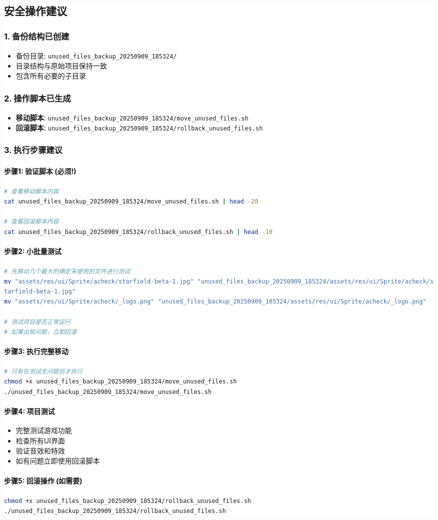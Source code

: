 
## 安全操作建议

### 1. 备份结构已创建
- 备份目录: `unused_files_backup_20250909_185324/`
- 目录结构与原始项目保持一致
- 包含所有必要的子目录

### 2. 操作脚本已生成
- **移动脚本**: `unused_files_backup_20250909_185324/move_unused_files.sh`
- **回滚脚本**: `unused_files_backup_20250909_185324/rollback_unused_files.sh`

### 3. 执行步骤建议

#### 步骤1: 验证脚本 (必须!)
```bash
# 查看移动脚本内容
cat unused_files_backup_20250909_185324/move_unused_files.sh | head -20

# 查看回滚脚本内容  
cat unused_files_backup_20250909_185324/rollback_unused_files.sh | head -10
```

#### 步骤2: 小批量测试
```bash
# 先移动几个最大的确定未使用的文件进行测试
mv "assets/res/ui/Sprite/acheck/starfield-beta-1.jpg" "unused_files_backup_20250909_185324/assets/res/ui/Sprite/acheck/starfield-beta-1.jpg"
mv "assets/res/ui/Sprite/acheck/_logo.png" "unused_files_backup_20250909_185324/assets/res/ui/Sprite/acheck/_logo.png"

# 测试项目是否正常运行
# 如果出现问题，立即回滚
```

#### 步骤3: 执行完整移动
```bash
# 只有在测试无问题后才执行
chmod +x unused_files_backup_20250909_185324/move_unused_files.sh
./unused_files_backup_20250909_185324/move_unused_files.sh
```

#### 步骤4: 项目测试
- 完整测试游戏功能
- 检查所有UI界面
- 验证音效和特效
- 如有问题立即使用回滚脚本

#### 步骤5: 回滚操作 (如需要)
```bash
chmod +x unused_files_backup_20250909_185324/rollback_unused_files.sh
./unused_files_backup_20250909_185324/rollback_unused_files.sh
```
